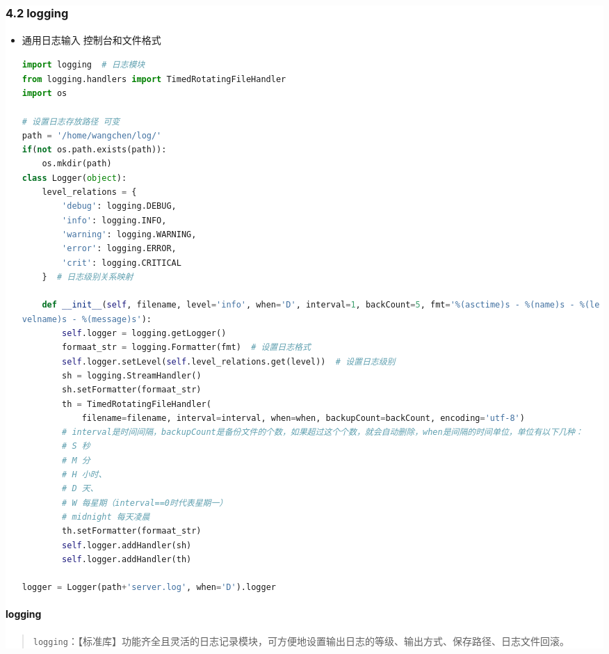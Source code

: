 

### 4.2 logging

- 通用日志输入 控制台和文件格式

  ```python
  import logging  # 日志模块
  from logging.handlers import TimedRotatingFileHandler
  import os
  
  # 设置日志存放路径 可变
  path = '/home/wangchen/log/'
  if(not os.path.exists(path)):
      os.mkdir(path)
  class Logger(object):
      level_relations = {
          'debug': logging.DEBUG,
          'info': logging.INFO,
          'warning': logging.WARNING,
          'error': logging.ERROR,
          'crit': logging.CRITICAL
      }  # 日志级别关系映射
  
      def __init__(self, filename, level='info', when='D', interval=1, backCount=5, fmt='%(asctime)s - %(name)s - %(levelname)s - %(message)s'):
          self.logger = logging.getLogger()
          formaat_str = logging.Formatter(fmt)  # 设置日志格式
          self.logger.setLevel(self.level_relations.get(level))  # 设置日志级别
          sh = logging.StreamHandler()
          sh.setFormatter(formaat_str)
          th = TimedRotatingFileHandler(
              filename=filename, interval=interval, when=when, backupCount=backCount, encoding='utf-8')
          # interval是时间间隔，backupCount是备份文件的个数，如果超过这个个数，就会自动删除，when是间隔的时间单位，单位有以下几种：
          # S 秒
          # M 分
          # H 小时、
          # D 天、
          # W 每星期（interval==0时代表星期一）
          # midnight 每天凌晨
          th.setFormatter(formaat_str)
          self.logger.addHandler(sh)
          self.logger.addHandler(th)
  
  logger = Logger(path+'server.log', when='D').logger
  ```



#### logging

>   `logging`：【标准库】功能齐全且灵活的日志记录模块，可方便地设置输出日志的等级、输出方式、保存路径、日志文件回滚。
